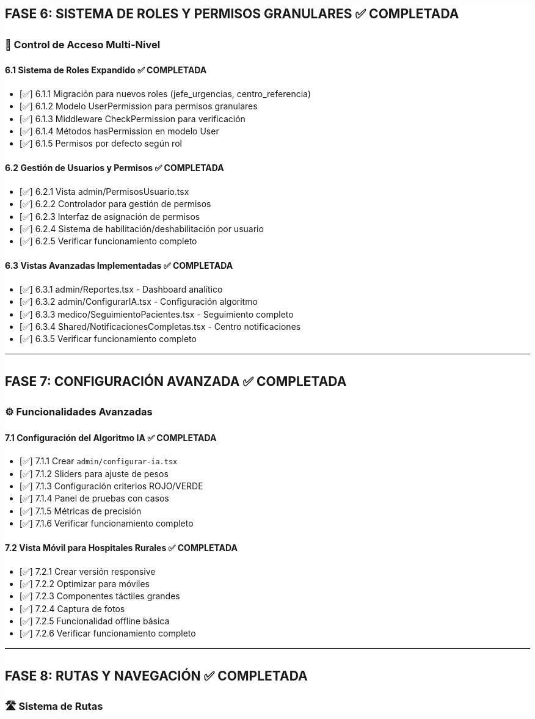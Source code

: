 
## FASE 6: SISTEMA DE ROLES Y PERMISOS GRANULARES ✅ COMPLETADA
### 🔐 Control de Acceso Multi-Nivel

#### 6.1 Sistema de Roles Expandido ✅ COMPLETADA
- [✅] 6.1.1 Migración para nuevos roles (jefe_urgencias, centro_referencia)
- [✅] 6.1.2 Modelo UserPermission para permisos granulares
- [✅] 6.1.3 Middleware CheckPermission para verificación
- [✅] 6.1.4 Métodos hasPermission en modelo User
- [✅] 6.1.5 Permisos por defecto según rol

#### 6.2 Gestión de Usuarios y Permisos ✅ COMPLETADA
- [✅] 6.2.1 Vista admin/PermisosUsuario.tsx
- [✅] 6.2.2 Controlador para gestión de permisos
- [✅] 6.2.3 Interfaz de asignación de permisos
- [✅] 6.2.4 Sistema de habilitación/deshabilitación por usuario
- [✅] 6.2.5 Verificar funcionamiento completo

#### 6.3 Vistas Avanzadas Implementadas ✅ COMPLETADA
- [✅] 6.3.1 admin/Reportes.tsx - Dashboard analítico
- [✅] 6.3.2 admin/ConfigurarIA.tsx - Configuración algoritmo
- [✅] 6.3.3 medico/SeguimientoPacientes.tsx - Seguimiento completo
- [✅] 6.3.4 Shared/NotificacionesCompletas.tsx - Centro notificaciones
- [✅] 6.3.5 Verificar funcionamiento completo

---

## FASE 7: CONFIGURACIÓN AVANZADA ✅ COMPLETADA
### ⚙️ Funcionalidades Avanzadas

#### 7.1 Configuración del Algoritmo IA ✅ COMPLETADA
- [✅] 7.1.1 Crear `admin/configurar-ia.tsx`
- [✅] 7.1.2 Sliders para ajuste de pesos
- [✅] 7.1.3 Configuración criterios ROJO/VERDE
- [✅] 7.1.4 Panel de pruebas con casos
- [✅] 7.1.5 Métricas de precisión
- [✅] 7.1.6 Verificar funcionamiento completo

#### 7.2 Vista Móvil para Hospitales Rurales ✅ COMPLETADA
- [✅] 7.2.1 Crear versión responsive
- [✅] 7.2.2 Optimizar para móviles
- [✅] 7.2.3 Componentes táctiles grandes
- [✅] 7.2.4 Captura de fotos
- [✅] 7.2.5 Funcionalidad offline básica
- [✅] 7.2.6 Verificar funcionamiento completo

---

## FASE 8: RUTAS Y NAVEGACIÓN ✅ COMPLETADA
### 🛣️ Sistema de Rutas

